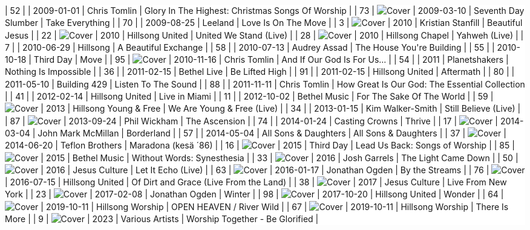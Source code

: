 | 52 |  | 2009-01-01 | Chris Tomlin | Glory In The Highest: Christmas Songs Of Worship |
| 73 | ![Cover](https://lastfm.freetls.fastly.net/i/u/34s/992ddfd00e84703063268eb7fc6379c5.png) | 2009-03-10 | Seventh Day Slumber | Take Everything |
| 70 |  | 2009-08-25 | Leeland | Love Is On The Move |
| 3 | ![Cover](https://i.discogs.com/fwe3BrdJCH0SAMhnoBmAi4wyE1EROzNH853GSM22dIs/rs:fit/g:sm/q:40/h:150/w:150/czM6Ly9kaXNjb2dz/LWRhdGFiYXNlLWlt/YWdlcy9SLTYzNzMx/MTktMTQxNzYzMzk4/OS05NzU2LmpwZWc.jpeg) | 2010 | Kristian Stanfill | Beautiful Jesus |
| 22 | ![Cover](https://i.discogs.com/zKlp5uXt9aHL9PC91mw_32kGATec_5xvC_-oix6SI40/rs:fit/g:sm/q:40/h:150/w:150/czM6Ly9kaXNjb2dz/LWRhdGFiYXNlLWlt/YWdlcy9SLTU0MTQ3/NjMtMTM5Mjc2NDEy/NS04MTc5LmpwZWc.jpeg) | 2010 | Hillsong United | United We Stand (Live) |
| 28 | ![Cover](https://i.discogs.com/9hMvnTOUxJXH9CK1BvutbSzSnFji43ghZO_GhTIQpHk/rs:fit/g:sm/q:40/h:150/w:150/czM6Ly9kaXNjb2dz/LWRhdGFiYXNlLWlt/YWdlcy9SLTY0NzM2/NTQtMTQyMDExNTgz/NC03ODk5LmpwZWc.jpeg) | 2010 | Hillsong Chapel | Yahweh (Live) |
| 7 |  | 2010-06-29 | Hillsong | A Beautiful Exchange |
| 58 |  | 2010-07-13 | Audrey Assad | The House You&#39;re Building |
| 55 |  | 2010-10-18 | Third Day | Move |
| 95 | ![Cover](https://i.discogs.com/dYfE_JS35QWCwGX0n-cw-Wk0NANEvSKE51Qar9fzYLg/rs:fit/g:sm/q:40/h:150/w:150/czM6Ly9kaXNjb2dz/LWRhdGFiYXNlLWlt/YWdlcy9SLTU5Nzky/OTgtMTQwNzkzOTA5/NS00ODc2LmpwZWc.jpeg) | 2010-11-16 | Chris Tomlin | And If Our God Is For Us... |
| 54 |  | 2011 | Planetshakers | Nothing Is Impossible |
| 36 |  | 2011-02-15 | Bethel Live | Be Lifted High |
| 91 |  | 2011-02-15 | Hillsong United | Aftermath |
| 80 |  | 2011-05-10 | Building 429 | Listen To The Sound |
| 88 |  | 2011-11-11 | Chris Tomlin | How Great Is Our God: The Essential Collection |
| 41 |  | 2012-02-14 | Hillsong United | Live in Miami |
| 11 |  | 2012-10-02 | Bethel Music | For The Sake Of The World |
| 59 | ![Cover](https://i.discogs.com/U9K63zIx2Rvy28Wj3Uuk6cM0hOcL8kVHPUEuDY2Tggo/rs:fit/g:sm/q:40/h:150/w:150/czM6Ly9kaXNjb2dz/LWRhdGFiYXNlLWlt/YWdlcy9SLTU0MTEz/MzktMTM5MjY4MDYx/Mi01ODYyLmpwZWc.jpeg) | 2013 | Hillsong Young &amp; Free | We Are Young &amp; Free (Live) |
| 34 |  | 2013-01-15 | Kim Walker-Smith | Still Believe (Live) |
| 87 | ![Cover](https://i.discogs.com/AM9GURs22BTO86sp5KFL6a73qmT38eMWGrPiO6_68Rw/rs:fit/g:sm/q:40/h:150/w:150/czM6Ly9kaXNjb2dz/LWRhdGFiYXNlLWlt/YWdlcy9SLTEyODUy/MjAyLTE1NDMxODc5/NDItNjgzMi5qcGVn.jpeg) | 2013-09-24 | Phil Wickham | The Ascension |
| 74 |  | 2014-01-24 | Casting Crowns | Thrive |
| 17 | ![Cover](https://lastfm.freetls.fastly.net/i/u/34s/5ad21623c9aa4440c42c51f93a67ad1d.png) | 2014-03-04 | John Mark McMillan | Borderland |
| 57 |  | 2014-05-04 | All Sons &amp; Daughters | All Sons &amp; Daughters |
| 37 | ![Cover](https://i.discogs.com/QnNZZ3l4xr2WKxbQG2JtBLyj5h-TN-JyN8xI6eBWCc8/rs:fit/g:sm/q:40/h:150/w:150/czM6Ly9kaXNjb2dz/LWRhdGFiYXNlLWlt/YWdlcy9SLTE2MTYz/MTAwLTE2MDQ1MTY0/MDQtODQxNS5qcGVn.jpeg) | 2014-06-20 | Teflon Brothers | Maradona (kesä ´86) |
| 16 | ![Cover](https://lastfm.freetls.fastly.net/i/u/34s/de6f2f81b6234b5fcb221fbcfe9a3894.png) | 2015 | Third Day | Lead Us Back: Songs of Worship |
| 85 | ![Cover](https://i.discogs.com/NZKiguP_XPyXX2MMYMg2lJsM4vpanUDn88O-xCqX4NE/rs:fit/g:sm/q:40/h:150/w:150/czM6Ly9kaXNjb2dz/LWRhdGFiYXNlLWlt/YWdlcy9SLTgwNjEy/NTAtMTQ1NDM5MDE2/Ny0zOTAwLmpwZWc.jpeg) | 2015 | Bethel Music | Without Words: Synesthesia |
| 33 | ![Cover](https://i.discogs.com/A23pPBjQW2pcTiJNIZmeMqigj4jGanKQR5TnwRvULt8/rs:fit/g:sm/q:40/h:150/w:150/czM6Ly9kaXNjb2dz/LWRhdGFiYXNlLWlt/YWdlcy9SLTk0NDU0/MjItMTQ4MDcxNjMy/OC04NDI3LmpwZWc.jpeg) | 2016 | Josh Garrels | The Light Came Down |
| 50 | ![Cover](https://i.discogs.com/3N9FYveE74B2P3q0DGTj_oUyzLfohv7H5q6YBoYNBPA/rs:fit/g:sm/q:40/h:150/w:150/czM6Ly9kaXNjb2dz/LWRhdGFiYXNlLWlt/YWdlcy9SLTg0MzU1/MzctMTQ2MTU0OTM5/MS00MzQ1LmpwZWc.jpeg) | 2016 | Jesus Culture | Let It Echo (Live) |
| 63 | ![Cover](https://i.discogs.com/82T5qRNogLHPO-gBysBoZm94ls2rYauNY8QIVLKwbNY/rs:fit/g:sm/q:40/h:150/w:150/czM6Ly9kaXNjb2dz/LWRhdGFiYXNlLWlt/YWdlcy9SLTI0OTAy/NjIxLTE2NjYzOTcx/ODgtNzc2MS5qcGVn.jpeg) | 2016-01-17 | Jonathan Ogden | By the Streams |
| 76 | ![Cover](https://i.discogs.com/u6mOmAbMuy0UJ8tV4-4usZTrPOjNY-SNwuaPPltHngU/rs:fit/g:sm/q:40/h:150/w:150/czM6Ly9kaXNjb2dz/LWRhdGFiYXNlLWlt/YWdlcy9SLTg5NzE5/NjItMTQ3MjUxOTEy/Ny0xMjE5LmpwZWc.jpeg) | 2016-07-15 | Hillsong United | Of Dirt and Grace (Live From the Land) |
| 38 | ![Cover](https://i.discogs.com/FfDzEpXdpCKHX32Dpn_KtTx-_o83c9LakzDsN_2IhmY/rs:fit/g:sm/q:40/h:150/w:150/czM6Ly9kaXNjb2dz/LWRhdGFiYXNlLWlt/YWdlcy9SLTk0MDk3/MzctMTQ4MDA3NjEy/MC03NzQzLmpwZWc.jpeg) | 2017 | Jesus Culture | Live From New York |
| 23 | ![Cover](https://i.discogs.com/cxJOMYYr6t22Krg7Cxk4ifw7AjAR__v00MyxQA6kf74/rs:fit/g:sm/q:40/h:150/w:150/czM6Ly9kaXNjb2dz/LWRhdGFiYXNlLWlt/YWdlcy9SLTI0OTY0/NzMyLTE2NjY4ODcy/MDEtODYwNi5qcGVn.jpeg) | 2017-02-08 | Jonathan Ogden | Winter |
| 98 | ![Cover](https://i.discogs.com/SYmsLreUZqqIot15J3Ik4Zv_BqVd8l_3nEFQXaZBOhk/rs:fit/g:sm/q:40/h:150/w:150/czM6Ly9kaXNjb2dz/LWRhdGFiYXNlLWlt/YWdlcy9SLTEwNDgx/OTYyLTE0OTgzNDQ2/NzktMzM4Ny5qcGVn.jpeg) | 2017-10-20 | Hillsong United | Wonder |
| 64 | ![Cover](https://i.discogs.com/nXNHr5TWGPsX2COSBJCtFV3WNwFykRr5wiQlx-n9dI8/rs:fit/g:sm/q:40/h:150/w:150/czM6Ly9kaXNjb2dz/LWRhdGFiYXNlLWlt/YWdlcy9SLTE0MjYz/ODc2LTE1NzA5OTk1/NzEtNTE4MC5qcGVn.jpeg) | 2019-10-11 | Hillsong Worship | OPEN HEAVEN &#x2F; River Wild |
| 67 | ![Cover](https://i.discogs.com/nXNHr5TWGPsX2COSBJCtFV3WNwFykRr5wiQlx-n9dI8/rs:fit/g:sm/q:40/h:150/w:150/czM6Ly9kaXNjb2dz/LWRhdGFiYXNlLWlt/YWdlcy9SLTE0MjYz/ODc2LTE1NzA5OTk1/NzEtNTE4MC5qcGVn.jpeg) | 2019-10-11 | Hillsong Worship | There Is More |
| 9 | ![Cover](https://i.discogs.com/91dviHomhuUGo_DpsUbRJU82CNcftN3iBX-kMia5u1I/rs:fit/g:sm/q:40/h:150/w:150/czM6Ly9kaXNjb2dz/LWRhdGFiYXNlLWlt/YWdlcy9SLTExMjA2/ODctMTIxMTIyMTQ3/OC5qcGVn.jpeg) | 2023 | Various Artists | Worship Together - Be Glorified |

